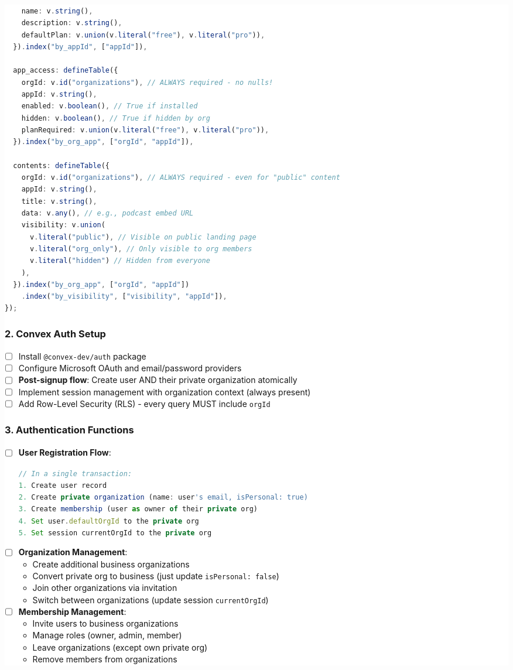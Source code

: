 ```typescript
    name: v.string(),
    description: v.string(),
    defaultPlan: v.union(v.literal("free"), v.literal("pro")),
  }).index("by_appId", ["appId"]),

  app_access: defineTable({
    orgId: v.id("organizations"), // ALWAYS required - no nulls!
    appId: v.string(),
    enabled: v.boolean(), // True if installed
    hidden: v.boolean(), // True if hidden by org
    planRequired: v.union(v.literal("free"), v.literal("pro")),
  }).index("by_org_app", ["orgId", "appId"]),

  contents: defineTable({
    orgId: v.id("organizations"), // ALWAYS required - even for "public" content
    appId: v.string(),
    title: v.string(),
    data: v.any(), // e.g., podcast embed URL
    visibility: v.union(
      v.literal("public"), // Visible on public landing page
      v.literal("org_only"), // Only visible to org members
      v.literal("hidden") // Hidden from everyone
    ),
  }).index("by_org_app", ["orgId", "appId"])
    .index("by_visibility", ["visibility", "appId"]),
});
```

### 2. Convex Auth Setup
- [ ] Install `@convex-dev/auth` package
- [ ] Configure Microsoft OAuth and email/password providers
- [ ] **Post-signup flow**: Create user AND their private organization atomically
- [ ] Implement session management with organization context (always present)
- [ ] Add Row-Level Security (RLS) - every query MUST include `orgId`

### 3. Authentication Functions
- [ ] **User Registration Flow**:
  ```typescript
  // In a single transaction:
  1. Create user record
  2. Create private organization (name: user's email, isPersonal: true)
  3. Create membership (user as owner of their private org)
  4. Set user.defaultOrgId to the private org
  5. Set session currentOrgId to the private org
  ```
- [ ] **Organization Management**:
  - Create additional business organizations
  - Convert private org to business (just update `isPersonal: false`)
  - Join other organizations via invitation
  - Switch between organizations (update session `currentOrgId`)
- [ ] **Membership Management**: 
  - Invite users to business organizations
  - Manage roles (owner, admin, member)
  - Leave organizations (except own private org)
  - Remove members from organizations
